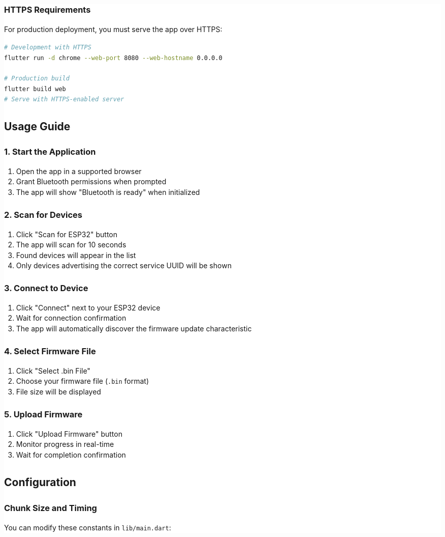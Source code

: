### HTTPS Requirements

For production deployment, you must serve the app over HTTPS:

```bash
# Development with HTTPS
flutter run -d chrome --web-port 8080 --web-hostname 0.0.0.0

# Production build
flutter build web
# Serve with HTTPS-enabled server
```

## Usage Guide

### 1. Start the Application

1. Open the app in a supported browser
2. Grant Bluetooth permissions when prompted
3. The app will show "Bluetooth is ready" when initialized

### 2. Scan for Devices

1. Click "Scan for ESP32" button
2. The app will scan for 10 seconds
3. Found devices will appear in the list
4. Only devices advertising the correct service UUID will be shown

### 3. Connect to Device

1. Click "Connect" next to your ESP32 device
2. Wait for connection confirmation
3. The app will automatically discover the firmware update characteristic

### 4. Select Firmware File

1. Click "Select .bin File"
2. Choose your firmware file (`.bin` format)
3. File size will be displayed

### 5. Upload Firmware

1. Click "Upload Firmware" button
2. Monitor progress in real-time
3. Wait for completion confirmation

## Configuration

### Chunk Size and Timing

You can modify these constants in `lib/main.dart`:
